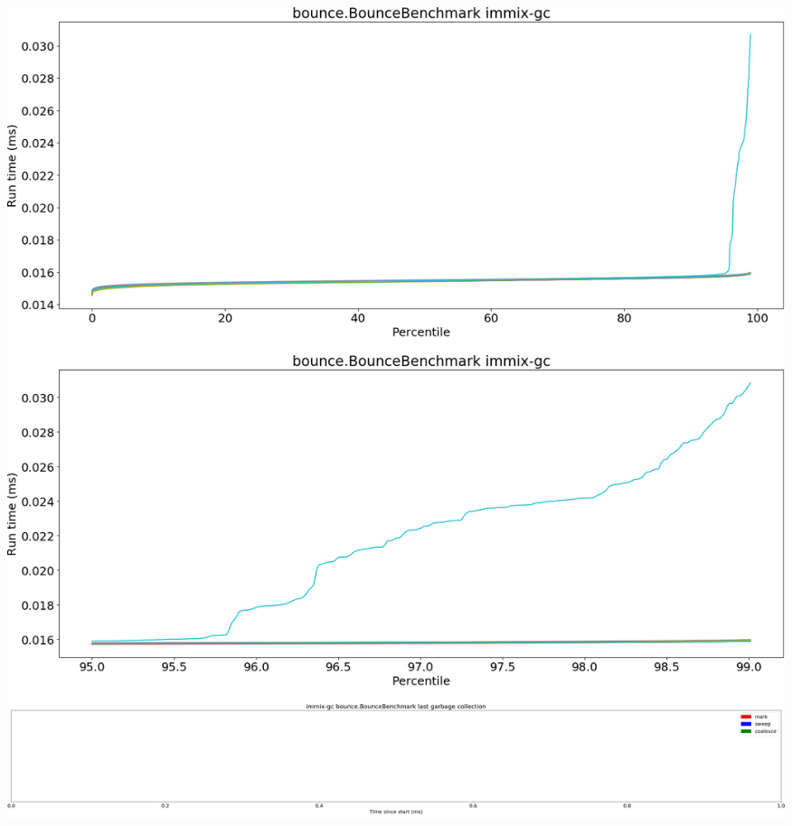 ![bounce.BounceBenchmark immix-gc](percentile_bounce.BounceBenchmark_conf0.png)

![bounce.BounceBenchmark immix-gc](percentile_95plus_bounce.BounceBenchmark_conf0.png)

![immix-gc bounce.BounceBenchmark last garbage collection](example_gc_last_batches_conf0_3_bounce.BounceBenchmark.png)

